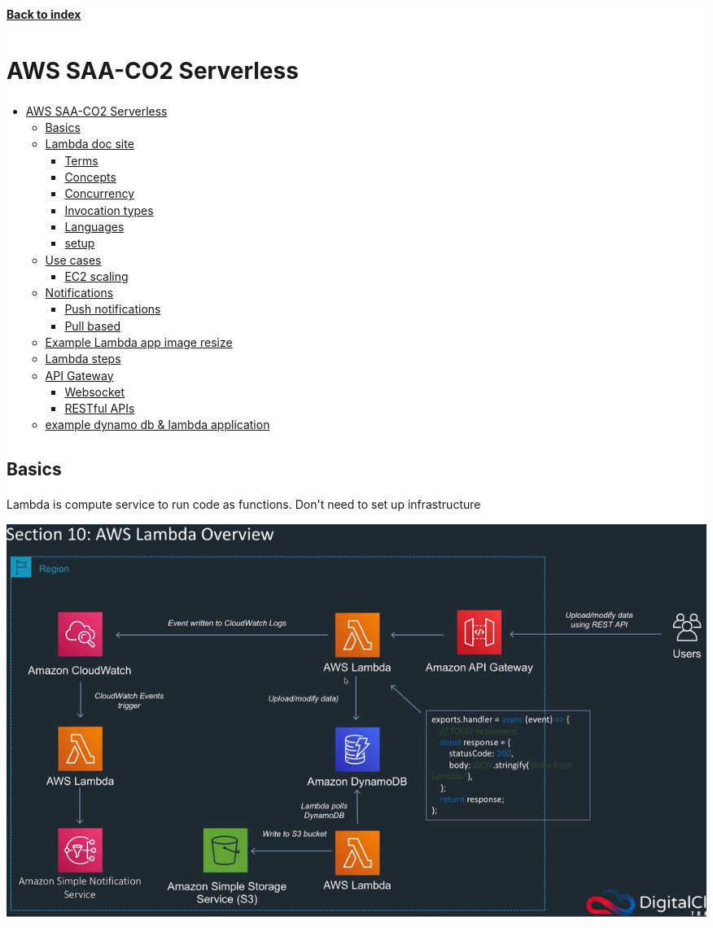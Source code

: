<LINK href="jb1.css" rel="stylesheet" type="text/css">

#### [Back to index](index.html)

# AWS SAA-CO2 Serverless

- [AWS SAA-CO2 Serverless](#aws-saa-co2-serverless)
  - [Basics](#basics)
  - [Lambda doc site](#lambda-doc-site)
    - [Terms](#terms)
    - [Concepts](#concepts)
    - [Concurrency](#concurrency)
    - [Invocation types](#invocation-types)
    - [Languages](#languages)
    - [setup](#setup)
  - [Use cases](#use-cases)
    - [EC2 scaling](#ec2-scaling)
  - [Notifications](#notifications)
    - [Push notifications](#push-notifications)
    - [Pull based](#pull-based)
  - [Example Lambda app image resize](#example-lambda-app-image-resize)
  - [Lambda steps](#lambda-steps)
  - [API Gateway](#api-gateway)
    - [Websocket](#websocket)
    - [RESTful APIs](#restful-apis)
  - [example dynamo db & lambda application](#example-dynamo-db--lambda-application)

## Basics

Lambda is compute service to run code as functions. Don't need to set up infrastructure

![](jbnotes_images/AWS_SAA-CO2_Serverless_2020-12-04-15-17-25.png)
